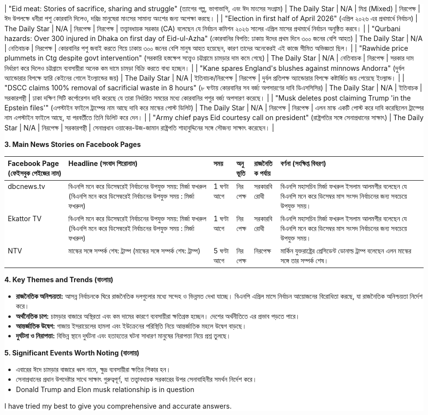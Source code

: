| "Eid meat: Stories of sacrifice, sharing and struggle" (ত্যাগের গল্প, ভাগাভাগি, এবং ঈদ মাংসের সংগ্রাম)     | The Daily Star  | N/A     | মিশ্র (Mixed)     | নিরপেক্ষ             | ঈদ উপলক্ষে ধনীরা পশু কোরবানি দিলেও, দরিদ্র মানুষেরা মাংসের সামান্য অংশের জন্য অপেক্ষা করছে।                                                            |
| "Election in first half of April 2026" (এপ্রিল ২০২৬ এর প্রথমার্ধে নির্বাচন)                     | The Daily Star  | N/A     | নিরপেক্ষ             | নিরপেক্ষ             | তত্ত্বাবধায়ক সরকার (CA) বলেছেন যে নির্বাচন কমিশন ২০২৬ সালের এপ্রিল মাসের প্রথমার্ধে নির্বাচন অনুষ্ঠিত করবে।                                       |
| "Qurbani hazards: Over 300 injured in Dhaka on first day of Eid-ul-Azha" (কোরবানির বিপত্তি: ঢাকায় ঈদের প্রথম দিনে ৩০০ জনের বেশি আহত) | The Daily Star  | N/A     | নেতিবাচক          | নিরপেক্ষ             | কোরবানির পশু জবাই করতে গিয়ে ঢাকায় ৩০০ জনের বেশি মানুষ আহত হয়েছেন, কারণ তাদের অনেকেরই এই কাজে সীমিত অভিজ্ঞতা ছিল।                                       |
| "Rawhide price plummets in Ctg despite govt intervention" (সরকারি হস্তক্ষেপ সত্ত্বেও চট্টগ্রামে চামড়ার দাম কমে গেছে) | The Daily Star  | N/A     | নেতিবাচক          | নিরপেক্ষ             | সরকার দাম নির্ধারণ করে দিলেও চট্টগ্রামে ব্যবসায়ীরা অনেক কম দামে চামড়া বিক্রি করতে বাধ্য হচ্ছেন।                                                       |
| "Kane spares England's blushes against minnows Andorra" (দুর্বল অ্যান্ডোরার বিপক্ষে হ্যারি কেইনের গোলে ইংল্যান্ডের জয়)                         | The Daily Star  | N/A     | ইতিবাচক/নিরপেক্ষ | নিরপেক্ষ             | দুর্বল প্রতিপক্ষ অ্যান্ডোরার বিপক্ষে কষ্টার্জিত জয় পেয়েছে ইংল্যান্ড।                                                            |
| "DSCC claims 100% removal of sacrificial waste in 8 hours" (৮ ঘণ্টায় কোরবানির সব বর্জ্য অপসারণের দাবি ডিএসসিসির)  | The Daily Star  | N/A     | ইতিবাচক          | সরকারপন্থী          | ঢাকা দক্ষিণ সিটি কর্পোরেশন দাবি করেছে যে তারা নির্ধারিত সময়ের মধ্যে কোরবানির পশুর বর্জ্য অপসারণ করেছে।                                                     |
| "Musk deletes post claiming Trump 'in the Epstein files'" (এপস্টাইন ফাইলে ট্রাম্পের নাম আছে দাবি করে মাস্কের পোস্ট ডিলিট) | The Daily Star  | N/A     | নিরপেক্ষ             | নিরপেক্ষ             | এলন মাস্ক একটি পোস্ট করে দাবি করেছিলেন ট্রাম্পের নাম এপস্টাইন ফাইলে আছে, যা পরবর্তীতে তিনি ডিলিট করে দেন।                                                  |
| "Army chief pays Eid courtesy call on president" (রাষ্ট্রপতির সঙ্গে সেনাপ্রধানের সাক্ষাৎ)  | The Daily Star  | N/A     | নিরপেক্ষ         | সরকারপন্থী             | সেনাপ্রধান ওয়াকের-উজ-জামান রাষ্ট্রপতি শাহাবুদ্দিনের সঙ্গে সৌজন্য সাক্ষাৎ করেছেন।                                                     |

**3. Main News Stories on Facebook Pages**

| Facebook Page (ফেইসবুক পেইজের নাম) | Headline (সংবাদ শিরোনাম)                                              | সময়     | অনুভূতি | রাজনৈতিক পর্যায় | বর্ণনা (সংক্ষিপ্ত বিবরণ)                                                                                                                                                                                                      |
| :-------------------------------- | :-------------------------------------------------------------------- | :------- | :------- | :---------- | :--------------------------------------------------------------------------------------------------------------------------------------------------------------------------------------------------------------------- |
| dbcnews.tv                         | বিএনপি মনে করে ডিসেম্বরেই নির্বাচনের উপযুক্ত সময়: মির্জা ফখরুল (বিএনপি মনে করে ডিসেম্বরেই নির্বাচনের উপযুক্ত সময় : মির্জা ফখরুল) | 1 ঘণ্টা আগে | নিরপেক্ষ | সরকারবিরোধী  | বিএনপি মহাসচিব মির্জা ফখরুল ইসলাম আলমগীর বলেছেন যে বিএনপি মনে করে ডিসেম্বর মাস সংসদ নির্বাচনের জন্য সবচেয়ে উপযুক্ত সময়।                                                                                |
| Ekattor TV                         | বিএনপি মনে করে ডিসেম্বরেই নির্বাচনের উপযুক্ত সময়: মির্জা ফখরুল (বিএনপি মনে করে ডিসেম্বরেই নির্বাচনের উপযুক্ত সময় : মির্জা ফখরুল) | 1 ঘণ্টা আগে | নিরপেক্ষ | সরকারবিরোধী  | বিএনপি মহাসচিব মির্জা ফখরুল ইসলাম আলমগীর বলেছেন যে বিএনপি মনে করে ডিসেম্বর মাস সংসদ নির্বাচনের জন্য সবচেয়ে উপযুক্ত সময়।                                                                                |
| NTV                                | মাস্কের সঙ্গে সম্পর্ক শেষ: ট্রাম্প (মাস্কের সঙ্গে সম্পর্ক শেষ: ট্রাম্প)                         | 5 ঘণ্টা আগে | নিরপেক্ষ | নিরপেক্ষ      | মার্কিন যুক্তরাষ্ট্রের প্রেসিডেন্ট ডোনাল্ড ট্রাম্প বলেছেন এলন মাস্কের সঙ্গে তার সম্পর্ক শেষ।                                                                                                    |

**4. Key Themes and Trends (বাংলায়)**

*   **রাজনৈতিক অনিশ্চয়তা:** আসন্ন নির্বাচনকে ঘিরে রাজনৈতিক দলগুলোর মধ্যে সন্দেহ ও ভিন্নমত দেখা যাচ্ছে। বিএনপি এপ্রিল মাসে নির্বাচন আয়োজনের বিরোধিতা করছে, যা রাজনৈতিক অনিশ্চয়তা নির্দেশ করে।
*   **অর্থনৈতিক চাপ:** চামড়ার বাজারে অস্থিরতা এবং কম দামের কারণে ব্যবসায়ীরা ক্ষতিগ্রস্ত হচ্ছেন। দেশের অর্থনীতিতে এর প্রভাব পড়তে পারে।
*   **আন্তর্জাতিক উদ্বেগ:** গাজায় ইসরায়েলের হামলা এবং ইউক্রেনের পরিস্থিতি নিয়ে আন্তর্জাতিক মহলে উদ্বেগ বাড়ছে।
*   **দুর্ঘটনা ও নিরাপত্তা:** বিভিন্ন স্থানে দুর্ঘটনা এবং হতাহতের ঘটনা সাধারণ মানুষের নিরাপত্তা নিয়ে প্রশ্ন তুলছে।

**5. Significant Events Worth Noting (বাংলায়)**

*   এবারের ঈদে চামড়ার বাজারে ধ্বস নামে, ক্ষুদ্র ব্যবসায়ীরা ক্ষতির শিকার হন।
*   সেনাপ্রধানের প্রধান উপদেষ্টার সাথে সাক্ষাৎ গুরুত্বপূর্ণ, যা তত্ত্বাবধায়ক সরকারের উপর সেনাবাহিনীর সমর্থন নির্দেশ করে।
*  Donald Trump and Elon musk relationship is in question

I have tried my best to give you comprehensive and accurate answers.
